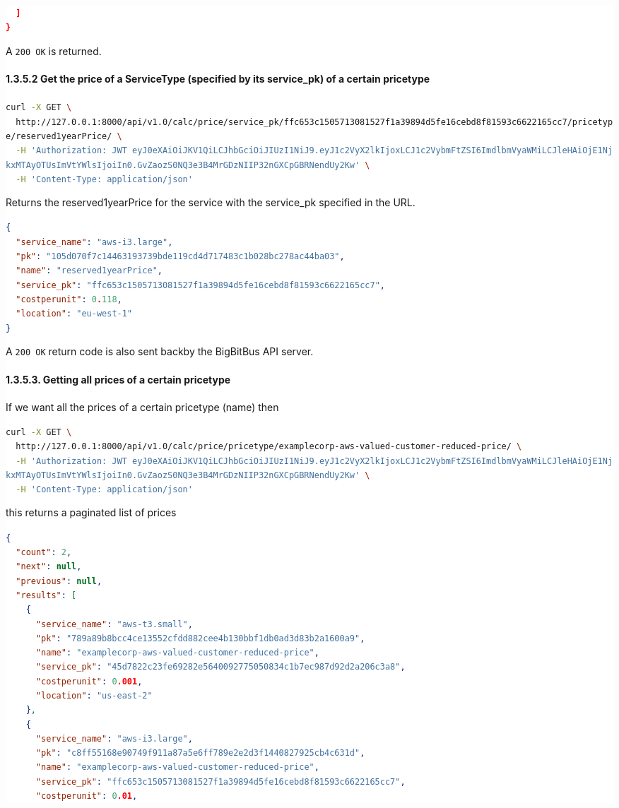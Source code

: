 ```json
  ]
}
```

A `200 OK` is returned.

#### 1.3.5.2 Get the price of a ServiceType (specified by its service_pk) of a certain pricetype

```bash
curl -X GET \
  http://127.0.0.1:8000/api/v1.0/calc/price/service_pk/ffc653c1505713081527f1a39894d5fe16cebd8f81593c6622165cc7/pricetype/reserved1yearPrice/ \
  -H 'Authorization: JWT eyJ0eXAiOiJKV1QiLCJhbGciOiJIUzI1NiJ9.eyJ1c2VyX2lkIjoxLCJ1c2VybmFtZSI6ImdlbmVyaWMiLCJleHAiOjE1NjkxMTAyOTUsImVtYWlsIjoiIn0.GvZaozS0NQ3e3B4MrGDzNIIP32nGXCpGBRNendUy2Kw' \
  -H 'Content-Type: application/json'
```

Returns the reserved1yearPrice for the service with the service_pk specified in the URL.

```json
{
  "service_name": "aws-i3.large",
  "pk": "105d070f7c14463193739bde119cd4d717483c1b028bc278ac44ba03",
  "name": "reserved1yearPrice",
  "service_pk": "ffc653c1505713081527f1a39894d5fe16cebd8f81593c6622165cc7",
  "costperunit": 0.118,
  "location": "eu-west-1"
}
```

A `200 OK` return code is also sent backby the BigBitBus API server.

#### 1.3.5.3. Getting all prices of a certain pricetype

If we want all the prices of a certain pricetype (name) then

```bash
curl -X GET \
  http://127.0.0.1:8000/api/v1.0/calc/price/pricetype/examplecorp-aws-valued-customer-reduced-price/ \
  -H 'Authorization: JWT eyJ0eXAiOiJKV1QiLCJhbGciOiJIUzI1NiJ9.eyJ1c2VyX2lkIjoxLCJ1c2VybmFtZSI6ImdlbmVyaWMiLCJleHAiOjE1NjkxMTAyOTUsImVtYWlsIjoiIn0.GvZaozS0NQ3e3B4MrGDzNIIP32nGXCpGBRNendUy2Kw' \
  -H 'Content-Type: application/json'
```

this returns a paginated list of prices

```json
{
  "count": 2,
  "next": null,
  "previous": null,
  "results": [
    {
      "service_name": "aws-t3.small",
      "pk": "789a89b8bcc4ce13552cfdd882cee4b130bbf1db0ad3d83b2a1600a9",
      "name": "examplecorp-aws-valued-customer-reduced-price",
      "service_pk": "45d7822c23fe69282e5640092775050834c1b7ec987d92d2a206c3a8",
      "costperunit": 0.001,
      "location": "us-east-2"
    },
    {
      "service_name": "aws-i3.large",
      "pk": "c8ff55168e90749f911a87a5e6ff789e2e2d3f1440827925cb4c631d",
      "name": "examplecorp-aws-valued-customer-reduced-price",
      "service_pk": "ffc653c1505713081527f1a39894d5fe16cebd8f81593c6622165cc7",
      "costperunit": 0.01,
```